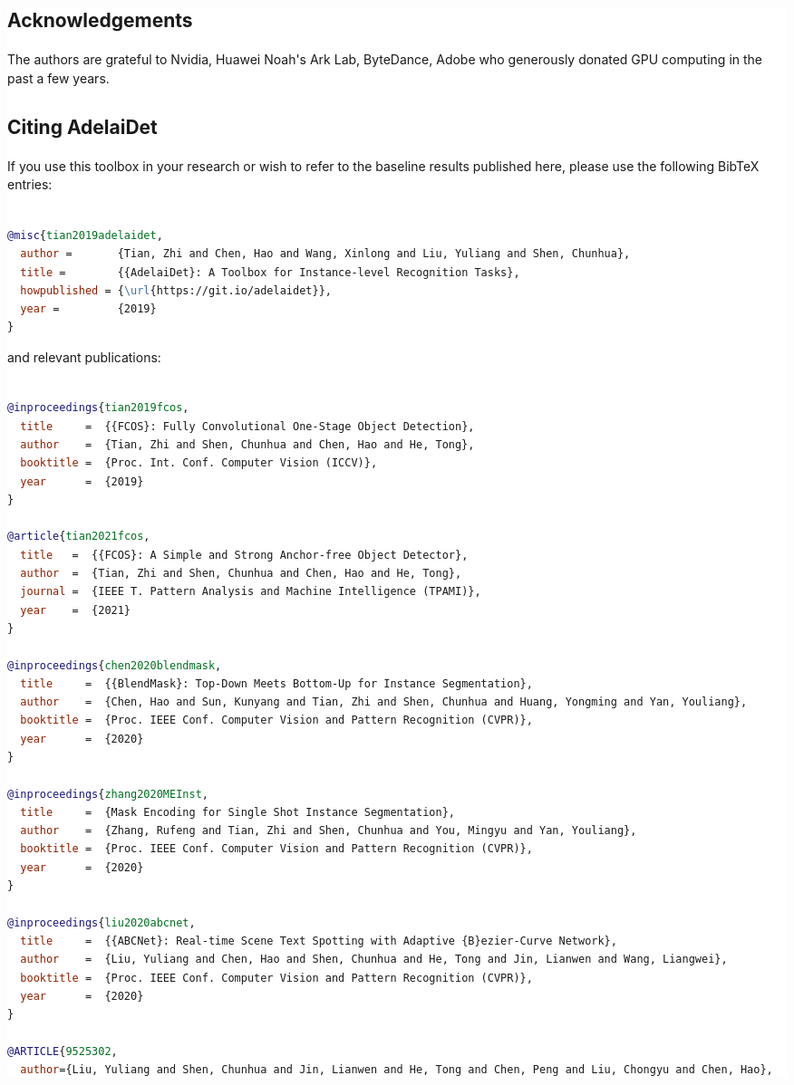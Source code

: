 
## Acknowledgements

The authors are grateful to
Nvidia, Huawei Noah's Ark Lab, ByteDance, Adobe who generously donated GPU computing in the past a few years.

## Citing AdelaiDet

If you use this toolbox in your research or wish to refer to the baseline results published here, please use the following BibTeX entries:

```BibTeX

@misc{tian2019adelaidet,
  author =       {Tian, Zhi and Chen, Hao and Wang, Xinlong and Liu, Yuliang and Shen, Chunhua},
  title =        {{AdelaiDet}: A Toolbox for Instance-level Recognition Tasks},
  howpublished = {\url{https://git.io/adelaidet}},
  year =         {2019}
}
```
and relevant publications:
```BibTeX

@inproceedings{tian2019fcos,
  title     =  {{FCOS}: Fully Convolutional One-Stage Object Detection},
  author    =  {Tian, Zhi and Shen, Chunhua and Chen, Hao and He, Tong},
  booktitle =  {Proc. Int. Conf. Computer Vision (ICCV)},
  year      =  {2019}
}

@article{tian2021fcos,
  title   =  {{FCOS}: A Simple and Strong Anchor-free Object Detector},
  author  =  {Tian, Zhi and Shen, Chunhua and Chen, Hao and He, Tong},
  journal =  {IEEE T. Pattern Analysis and Machine Intelligence (TPAMI)},
  year    =  {2021}
}

@inproceedings{chen2020blendmask,
  title     =  {{BlendMask}: Top-Down Meets Bottom-Up for Instance Segmentation},
  author    =  {Chen, Hao and Sun, Kunyang and Tian, Zhi and Shen, Chunhua and Huang, Yongming and Yan, Youliang},
  booktitle =  {Proc. IEEE Conf. Computer Vision and Pattern Recognition (CVPR)},
  year      =  {2020}
}

@inproceedings{zhang2020MEInst,
  title     =  {Mask Encoding for Single Shot Instance Segmentation},
  author    =  {Zhang, Rufeng and Tian, Zhi and Shen, Chunhua and You, Mingyu and Yan, Youliang},
  booktitle =  {Proc. IEEE Conf. Computer Vision and Pattern Recognition (CVPR)},
  year      =  {2020}
}

@inproceedings{liu2020abcnet,
  title     =  {{ABCNet}: Real-time Scene Text Spotting with Adaptive {B}ezier-Curve Network},
  author    =  {Liu, Yuliang and Chen, Hao and Shen, Chunhua and He, Tong and Jin, Lianwen and Wang, Liangwei},
  booktitle =  {Proc. IEEE Conf. Computer Vision and Pattern Recognition (CVPR)},
  year      =  {2020}
}

@ARTICLE{9525302,
  author={Liu, Yuliang and Shen, Chunhua and Jin, Lianwen and He, Tong and Chen, Peng and Liu, Chongyu and Chen, Hao},
```